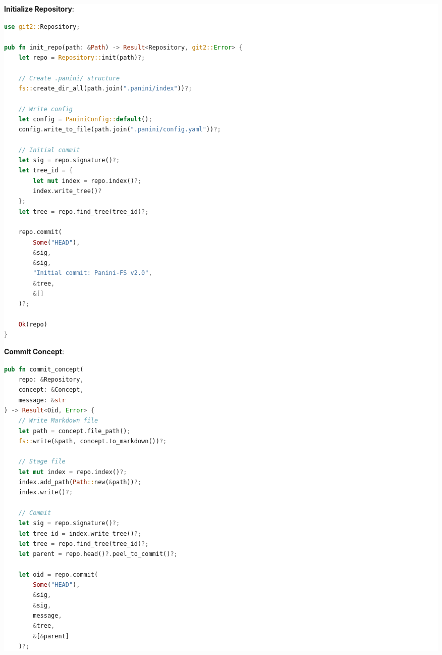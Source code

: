 **Initialize Repository**:
```rust
use git2::Repository;

pub fn init_repo(path: &Path) -> Result<Repository, git2::Error> {
    let repo = Repository::init(path)?;
    
    // Create .panini/ structure
    fs::create_dir_all(path.join(".panini/index"))?;
    
    // Write config
    let config = PaniniConfig::default();
    config.write_to_file(path.join(".panini/config.yaml"))?;
    
    // Initial commit
    let sig = repo.signature()?;
    let tree_id = {
        let mut index = repo.index()?;
        index.write_tree()?
    };
    let tree = repo.find_tree(tree_id)?;
    
    repo.commit(
        Some("HEAD"),
        &sig,
        &sig,
        "Initial commit: Panini-FS v2.0",
        &tree,
        &[]
    )?;
    
    Ok(repo)
}
```

**Commit Concept**:
```rust
pub fn commit_concept(
    repo: &Repository,
    concept: &Concept,
    message: &str
) -> Result<Oid, Error> {
    // Write Markdown file
    let path = concept.file_path();
    fs::write(&path, concept.to_markdown())?;
    
    // Stage file
    let mut index = repo.index()?;
    index.add_path(Path::new(&path))?;
    index.write()?;
    
    // Commit
    let sig = repo.signature()?;
    let tree_id = index.write_tree()?;
    let tree = repo.find_tree(tree_id)?;
    let parent = repo.head()?.peel_to_commit()?;
    
    let oid = repo.commit(
        Some("HEAD"),
        &sig,
        &sig,
        message,
        &tree,
        &[&parent]
    )?;
```